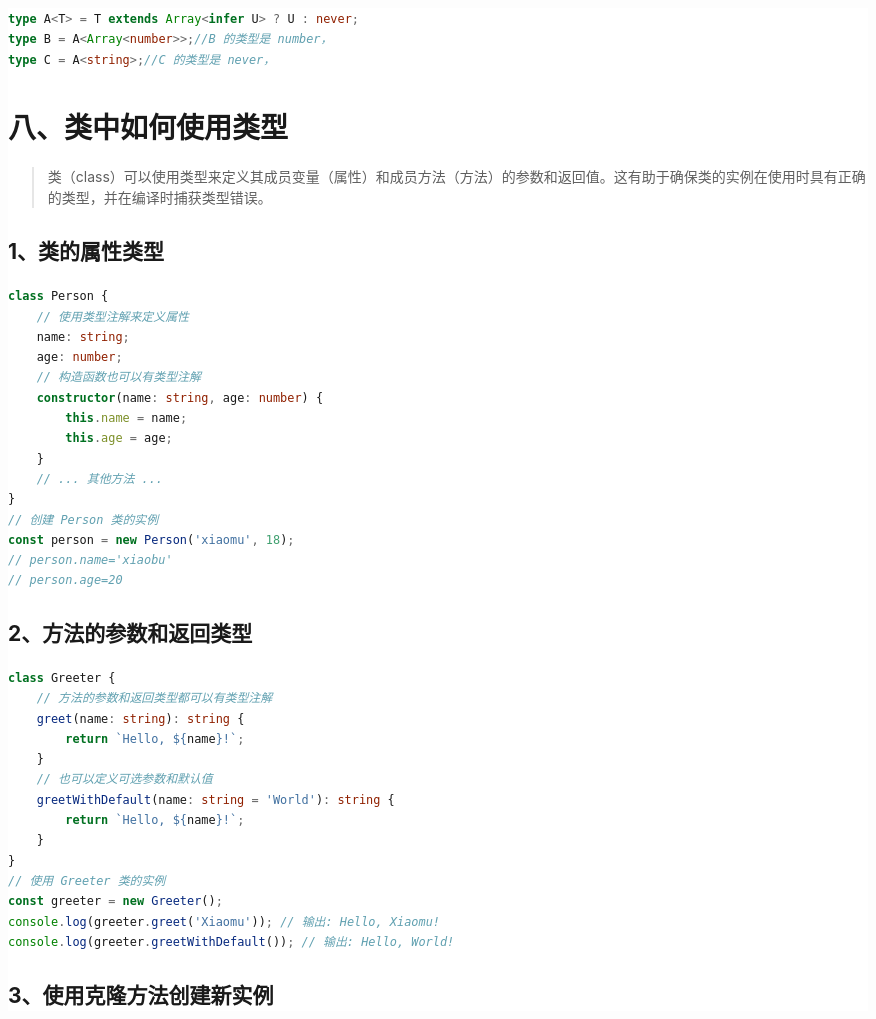 ```ts
type A<T> = T extends Array<infer U> ? U : never;
type B = A<Array<number>>;//B 的类型是 number，
type C = A<string>;//C 的类型是 never，
```

# 八、类中如何使用类型

> 类（class）可以使用类型来定义其成员变量（属性）和成员方法（方法）的参数和返回值。这有助于确保类的实例在使用时具有正确的类型，并在编译时捕获类型错误。

## 1、类的属性类型

```ts
class Person {
    // 使用类型注解来定义属性
    name: string;
    age: number;
    // 构造函数也可以有类型注解
    constructor(name: string, age: number) {
        this.name = name;
        this.age = age;
    }
    // ... 其他方法 ...
}
// 创建 Person 类的实例
const person = new Person('xiaomu', 18);
// person.name='xiaobu'
// person.age=20
```

## 2、方法的参数和返回类型

```ts
class Greeter {
    // 方法的参数和返回类型都可以有类型注解
    greet(name: string): string {
        return `Hello, ${name}!`;
    }
    // 也可以定义可选参数和默认值
    greetWithDefault(name: string = 'World'): string {
        return `Hello, ${name}!`;
    }
}
// 使用 Greeter 类的实例
const greeter = new Greeter();
console.log(greeter.greet('Xiaomu')); // 输出: Hello, Xiaomu!
console.log(greeter.greetWithDefault()); // 输出: Hello, World!
```

## 3、使用克隆方法创建新实例
